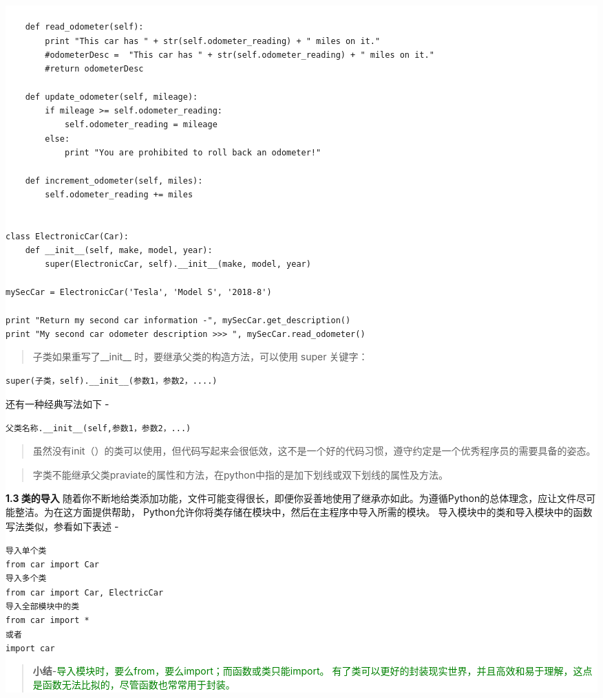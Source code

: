 ```

    def read_odometer(self):
        print "This car has " + str(self.odometer_reading) + " miles on it."
        #odometerDesc =  "This car has " + str(self.odometer_reading) + " miles on it."
        #return odometerDesc

    def update_odometer(self, mileage):
        if mileage >= self.odometer_reading:
            self.odometer_reading = mileage
        else:
            print "You are prohibited to roll back an odometer!"

    def increment_odometer(self, miles):
        self.odometer_reading += miles


class ElectronicCar(Car):
    def __init__(self, make, model, year):
        super(ElectronicCar, self).__init__(make, model, year)

mySecCar = ElectronicCar('Tesla', 'Model S', '2018-8')

print "Return my second car information -", mySecCar.get_description()
print "My second car odometer description >>> ", mySecCar.read_odometer()
```
>子类如果重写了__init__ 时，要继承父类的构造方法，可以使用 super 关键字：

```
super(子类，self).__init__(参数1，参数2，....)
```
还有一种经典写法如下 -
```
父类名称.__init__(self,参数1，参数2，...)
```
> 虽然没有init（）的类可以使用，但代码写起来会很低效，这不是一个好的代码习惯，遵守约定是一个优秀程序员的需要具备的姿态。

> 字类不能继承父类praviate的属性和方法，在python中指的是加下划线或双下划线的属性及方法。

**1.3 类的导入**
随着你不断地给类添加功能，文件可能变得很长，即便你妥善地使用了继承亦如此。为遵循Python的总体理念，应让文件尽可能整洁。为在这方面提供帮助， Python允许你将类存储在模块中，然后在主程序中导入所需的模块。
导入模块中的类和导入模块中的函数写法类似，参看如下表述 -
```
导入单个类
from car import Car
导入多个类
from car import Car, ElectricCar
导入全部模块中的类
from car import *
或者
import car
```
><b>小结</b>-<font color='green'>导入模块时，要么from，要么import；而函数或类只能import。
有了类可以更好的封装现实世界，并且高效和易于理解，这点是函数无法比拟的，尽管函数也常常用于封装。
